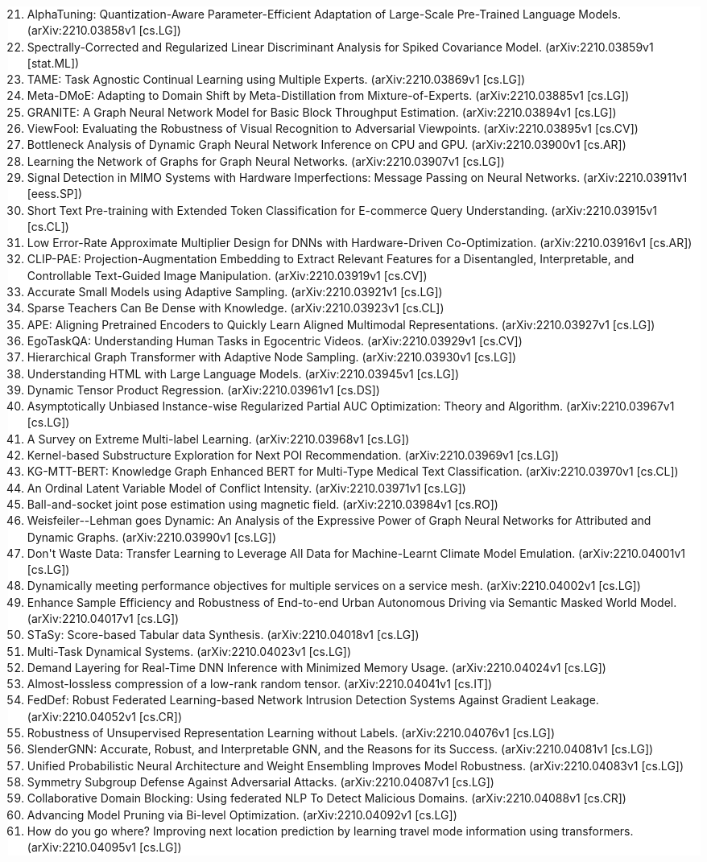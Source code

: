 21. AlphaTuning: Quantization-Aware Parameter-Efficient Adaptation of Large-Scale Pre-Trained Language Models. (arXiv:2210.03858v1 [cs.LG])
22. Spectrally-Corrected and Regularized Linear Discriminant Analysis for Spiked Covariance Model. (arXiv:2210.03859v1 [stat.ML])
23. TAME: Task Agnostic Continual Learning using Multiple Experts. (arXiv:2210.03869v1 [cs.LG])
24. Meta-DMoE: Adapting to Domain Shift by Meta-Distillation from Mixture-of-Experts. (arXiv:2210.03885v1 [cs.LG])
25. GRANITE: A Graph Neural Network Model for Basic Block Throughput Estimation. (arXiv:2210.03894v1 [cs.LG])
26. ViewFool: Evaluating the Robustness of Visual Recognition to Adversarial Viewpoints. (arXiv:2210.03895v1 [cs.CV])
27. Bottleneck Analysis of Dynamic Graph Neural Network Inference on CPU and GPU. (arXiv:2210.03900v1 [cs.AR])
28. Learning the Network of Graphs for Graph Neural Networks. (arXiv:2210.03907v1 [cs.LG])
29. Signal Detection in MIMO Systems with Hardware Imperfections: Message Passing on Neural Networks. (arXiv:2210.03911v1 [eess.SP])
30. Short Text Pre-training with Extended Token Classification for E-commerce Query Understanding. (arXiv:2210.03915v1 [cs.CL])
31. Low Error-Rate Approximate Multiplier Design for DNNs with Hardware-Driven Co-Optimization. (arXiv:2210.03916v1 [cs.AR])
32. CLIP-PAE: Projection-Augmentation Embedding to Extract Relevant Features for a Disentangled, Interpretable, and Controllable Text-Guided Image Manipulation. (arXiv:2210.03919v1 [cs.CV])
33. Accurate Small Models using Adaptive Sampling. (arXiv:2210.03921v1 [cs.LG])
34. Sparse Teachers Can Be Dense with Knowledge. (arXiv:2210.03923v1 [cs.CL])
35. APE: Aligning Pretrained Encoders to Quickly Learn Aligned Multimodal Representations. (arXiv:2210.03927v1 [cs.LG])
36. EgoTaskQA: Understanding Human Tasks in Egocentric Videos. (arXiv:2210.03929v1 [cs.CV])
37. Hierarchical Graph Transformer with Adaptive Node Sampling. (arXiv:2210.03930v1 [cs.LG])
38. Understanding HTML with Large Language Models. (arXiv:2210.03945v1 [cs.LG])
39. Dynamic Tensor Product Regression. (arXiv:2210.03961v1 [cs.DS])
40. Asymptotically Unbiased Instance-wise Regularized Partial AUC Optimization: Theory and Algorithm. (arXiv:2210.03967v1 [cs.LG])
41. A Survey on Extreme Multi-label Learning. (arXiv:2210.03968v1 [cs.LG])
42. Kernel-based Substructure Exploration for Next POI Recommendation. (arXiv:2210.03969v1 [cs.LG])
43. KG-MTT-BERT: Knowledge Graph Enhanced BERT for Multi-Type Medical Text Classification. (arXiv:2210.03970v1 [cs.CL])
44. An Ordinal Latent Variable Model of Conflict Intensity. (arXiv:2210.03971v1 [cs.LG])
45. Ball-and-socket joint pose estimation using magnetic field. (arXiv:2210.03984v1 [cs.RO])
46. Weisfeiler--Lehman goes Dynamic: An Analysis of the Expressive Power of Graph Neural Networks for Attributed and Dynamic Graphs. (arXiv:2210.03990v1 [cs.LG])
47. Don't Waste Data: Transfer Learning to Leverage All Data for Machine-Learnt Climate Model Emulation. (arXiv:2210.04001v1 [cs.LG])
48. Dynamically meeting performance objectives for multiple services on a service mesh. (arXiv:2210.04002v1 [cs.LG])
49. Enhance Sample Efficiency and Robustness of End-to-end Urban Autonomous Driving via Semantic Masked World Model. (arXiv:2210.04017v1 [cs.LG])
50. STaSy: Score-based Tabular data Synthesis. (arXiv:2210.04018v1 [cs.LG])
51. Multi-Task Dynamical Systems. (arXiv:2210.04023v1 [cs.LG])
52. Demand Layering for Real-Time DNN Inference with Minimized Memory Usage. (arXiv:2210.04024v1 [cs.LG])
53. Almost-lossless compression of a low-rank random tensor. (arXiv:2210.04041v1 [cs.IT])
54. FedDef: Robust Federated Learning-based Network Intrusion Detection Systems Against Gradient Leakage. (arXiv:2210.04052v1 [cs.CR])
55. Robustness of Unsupervised Representation Learning without Labels. (arXiv:2210.04076v1 [cs.LG])
56. SlenderGNN: Accurate, Robust, and Interpretable GNN, and the Reasons for its Success. (arXiv:2210.04081v1 [cs.LG])
57. Unified Probabilistic Neural Architecture and Weight Ensembling Improves Model Robustness. (arXiv:2210.04083v1 [cs.LG])
58. Symmetry Subgroup Defense Against Adversarial Attacks. (arXiv:2210.04087v1 [cs.LG])
59. Collaborative Domain Blocking: Using federated NLP To Detect Malicious Domains. (arXiv:2210.04088v1 [cs.CR])
60. Advancing Model Pruning via Bi-level Optimization. (arXiv:2210.04092v1 [cs.LG])
61. How do you go where? Improving next location prediction by learning travel mode information using transformers. (arXiv:2210.04095v1 [cs.LG])